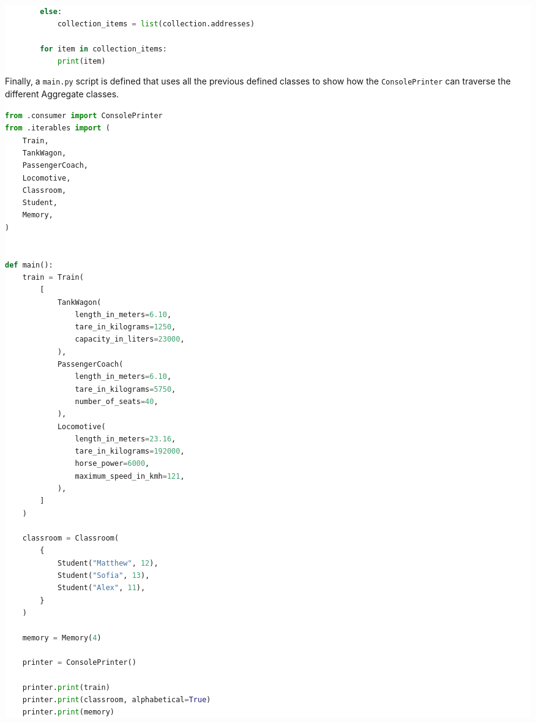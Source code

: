 ```python
        else:
            collection_items = list(collection.addresses)

        for item in collection_items:
            print(item)
```


Finally, a `main.py` script is defined that uses all the previous defined
classes to show how the `ConsolePrinter` can traverse the different Aggregate
classes.



```python
from .consumer import ConsolePrinter
from .iterables import (
    Train,
    TankWagon,
    PassengerCoach,
    Locomotive,
    Classroom,
    Student,
    Memory,
)


def main():
    train = Train(
        [
            TankWagon(
                length_in_meters=6.10,
                tare_in_kilograms=1250,
                capacity_in_liters=23000,
            ),
            PassengerCoach(
                length_in_meters=6.10,
                tare_in_kilograms=5750,
                number_of_seats=40,
            ),
            Locomotive(
                length_in_meters=23.16,
                tare_in_kilograms=192000,
                horse_power=6000,
                maximum_speed_in_kmh=121,
            ),
        ]
    )

    classroom = Classroom(
        {
            Student("Matthew", 12),
            Student("Sofia", 13),
            Student("Alex", 11),
        }
    )

    memory = Memory(4)

    printer = ConsolePrinter()

    printer.print(train)
    printer.print(classroom, alphabetical=True)
    printer.print(memory)
```
